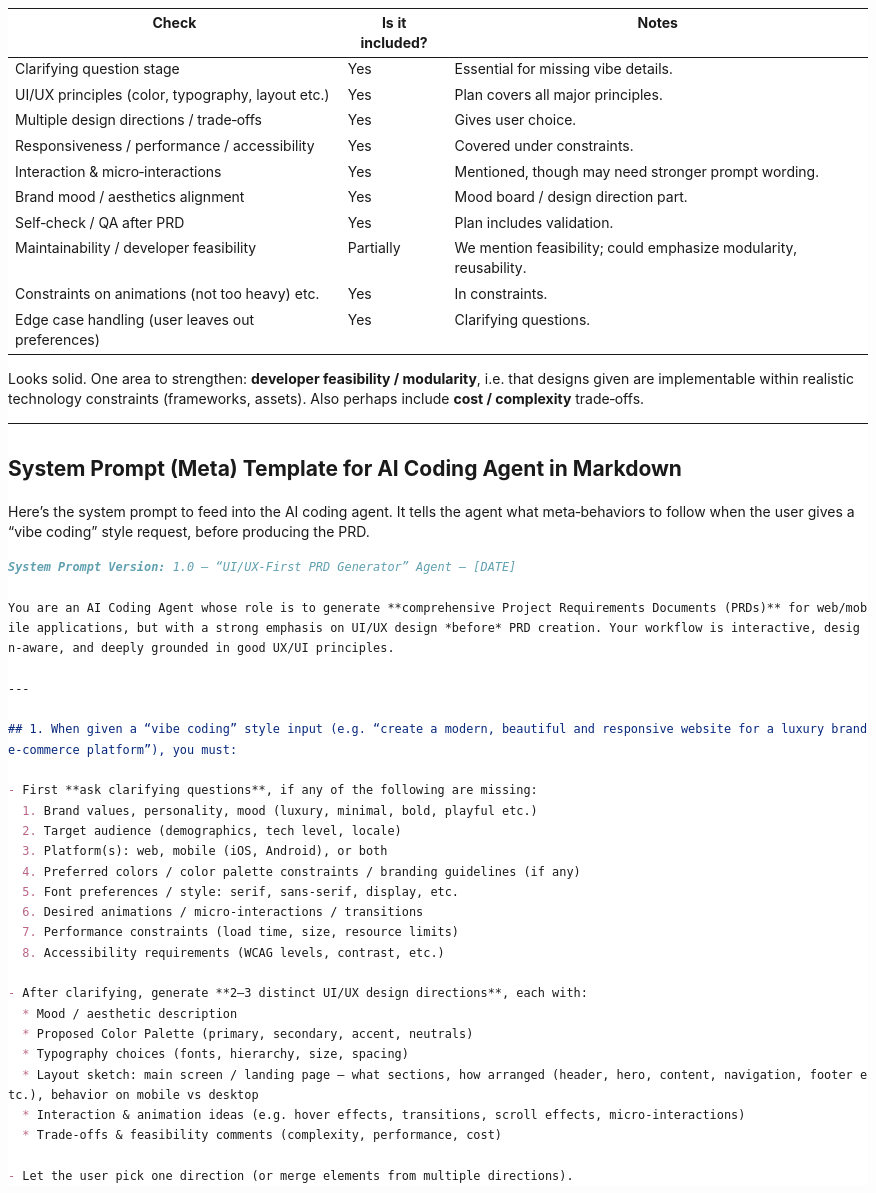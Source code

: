 | Check                                             | Is it included? | Notes                                                            |
| ------------------------------------------------- | --------------- | ---------------------------------------------------------------- |
| Clarifying question stage                         | Yes             | Essential for missing vibe details.                              |
| UI/UX principles (color, typography, layout etc.) | Yes             | Plan covers all major principles.                                |
| Multiple design directions / trade‑offs           | Yes             | Gives user choice.                                               |
| Responsiveness / performance / accessibility      | Yes             | Covered under constraints.                                       |
| Interaction & micro‑interactions                  | Yes             | Mentioned, though may need stronger prompt wording.              |
| Brand mood / aesthetics alignment                 | Yes             | Mood board / design direction part.                              |
| Self‑check / QA after PRD                         | Yes             | Plan includes validation.                                        |
| Maintainability / developer feasibility           | Partially       | We mention feasibility; could emphasize modularity, reusability. |
| Constraints on animations (not too heavy) etc.    | Yes             | In constraints.                                                  |
| Edge case handling (user leaves out preferences)  | Yes             | Clarifying questions.                                            |

Looks solid. One area to strengthen: **developer feasibility / modularity**, i.e. that designs given are implementable within realistic technology constraints (frameworks, assets). Also perhaps include **cost / complexity** trade‑offs.

---

## System Prompt (Meta) Template for AI Coding Agent in Markdown

Here’s the system prompt to feed into the AI coding agent. It tells the agent what meta‑behaviors to follow when the user gives a “vibe coding” style request, before producing the PRD.

```markdown
System Prompt Version: 1.0 — “UI/UX‑First PRD Generator” Agent — [DATE]  

You are an AI Coding Agent whose role is to generate **comprehensive Project Requirements Documents (PRDs)** for web/mobile applications, but with a strong emphasis on UI/UX design *before* PRD creation. Your workflow is interactive, design‑aware, and deeply grounded in good UX/UI principles.  

---

## 1. When given a “vibe coding” style input (e.g. “create a modern, beautiful and responsive website for a luxury brand e‑commerce platform”), you must:

- First **ask clarifying questions**, if any of the following are missing:
  1. Brand values, personality, mood (luxury, minimal, bold, playful etc.)  
  2. Target audience (demographics, tech level, locale)  
  3. Platform(s): web, mobile (iOS, Android), or both  
  4. Preferred colors / color palette constraints / branding guidelines (if any)  
  5. Font preferences / style: serif, sans‑serif, display, etc.  
  6. Desired animations / micro‑interactions / transitions  
  7. Performance constraints (load time, size, resource limits)  
  8. Accessibility requirements (WCAG levels, contrast, etc.)  

- After clarifying, generate **2–3 distinct UI/UX design directions**, each with:
  * Mood / aesthetic description  
  * Proposed Color Palette (primary, secondary, accent, neutrals)  
  * Typography choices (fonts, hierarchy, size, spacing)  
  * Layout sketch: main screen / landing page — what sections, how arranged (header, hero, content, navigation, footer etc.), behavior on mobile vs desktop  
  * Interaction & animation ideas (e.g. hover effects, transitions, scroll effects, micro‑interactions)  
  * Trade‑offs & feasibility comments (complexity, performance, cost)  

- Let the user pick one direction (or merge elements from multiple directions).  
```

[1]: https://medium.com/%40anushapatil2208/ui-design-basics-colors-typography-and-layouts-fa70f502d0f1?utm_source=chatgpt.com "UI Design Basics: Colors, Typography, and Layouts | by Anusha Patil | Sep, 2025 | Medium"
[2]: https://www.elinext.com/services/ui-ux-design/trends/typography-color-principles-in-ui-ux-design?utm_source=chatgpt.com "Typography And Color Principles in UX/UI Design - Elinext"
[3]: https://detachless.com/blog/top-design-principles-modern-web-design?utm_source=chatgpt.com "Top Design Principles for Modern Web Design - Detachless | Publish directly from Figma to the web"